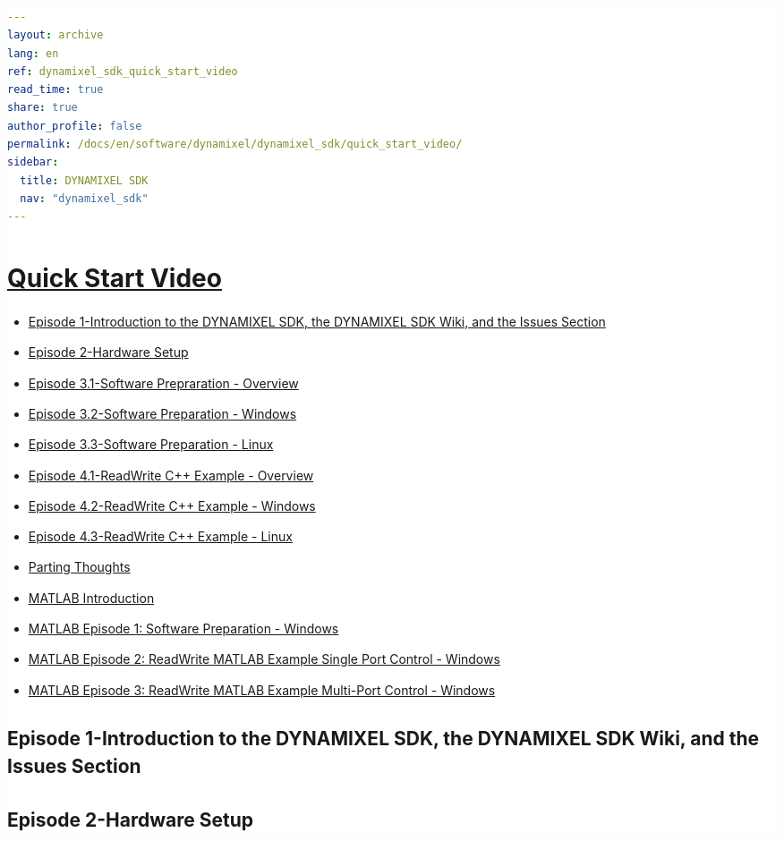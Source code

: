 ```yaml
---
layout: archive
lang: en
ref: dynamixel_sdk_quick_start_video
read_time: true
share: true
author_profile: false
permalink: /docs/en/software/dynamixel/dynamixel_sdk/quick_start_video/
sidebar:
  title: DYNAMIXEL SDK
  nav: "dynamixel_sdk"
---
```


<style>body {counter-reset: h1 6 !important;}</style>

# [Quick Start Video](#quick-start-video)

* [Episode 1-Introduction to the DYNAMIXEL SDK, the DYNAMIXEL SDK Wiki, and the Issues Section](https://youtu.be/F-sXbIAM0jc)

* [Episode 2-Hardware Setup](https://youtu.be/RLnpps8eh6U)

* [Episode 3.1-Software Prepraration - Overview](https://youtu.be/-WQ2Etmd1VM)

* [Episode 3.2-Software Preparation - Windows](https://youtu.be/VKHyIYsSukM)

* [Episode 3.3-Software Preparation - Linux](https://youtu.be/zb8I05D-LGE)

* [Episode 4.1-ReadWrite C++ Example - Overview](https://youtu.be/XKbGcwjU9UM)

* [Episode 4.2-ReadWrite C++ Example - Windows](https://youtu.be/pHC5p3d6NM4)

* [Episode 4.3-ReadWrite C++ Example - Linux](https://youtu.be/J0xIwmxg-MQ)

* [Parting Thoughts](https://youtu.be/2-6v9EbpD2k)

* [MATLAB Introduction](https://youtu.be/-D092sAx_DU)

* [MATLAB Episode 1: Software Preparation - Windows](https://youtu.be/RcnVYqhGYiQ)

* [MATLAB Episode 2: ReadWrite MATLAB Example Single Port Control - Windows](https://youtu.be/znlH9_rIfsA)

* [MATLAB Episode 3: ReadWrite MATLAB Example Multi-Port Control - Windows](https://youtu.be/eGG-RIVKtrs)


## Episode 1-Introduction to the DYNAMIXEL SDK, the DYNAMIXEL SDK Wiki, and the Issues Section

<iframe width="560" height="315" src="https://www.youtube.com/embed/F-sXbIAM0jc" frameborder="0" gesture="media" allow="encrypted-media" allowfullscreen></iframe>

## Episode 2-Hardware Setup
